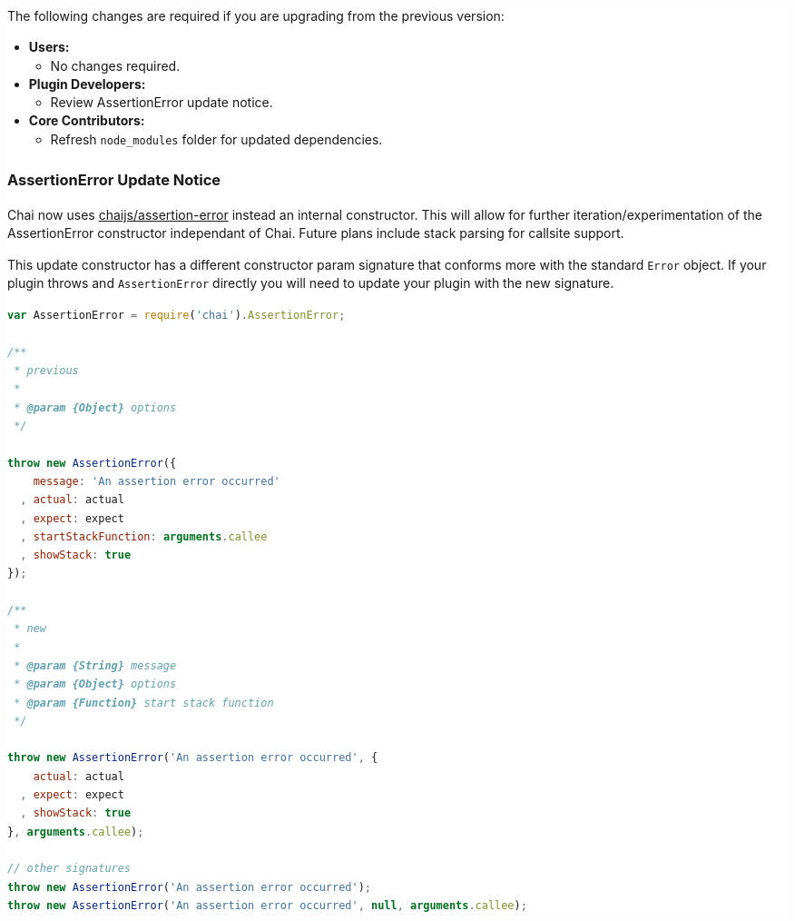The following changes are required if you are upgrading from the previous version:

* **Users:**
  * No changes required.
* **Plugin Developers:**
  * Review AssertionError update notice.
* **Core Contributors:**
  * Refresh `node_modules` folder for updated dependencies.

### AssertionError Update Notice

Chai now uses [chaijs/assertion-error](https://github.com/chaijs/assertion-error) instead an internal
constructor. This will allow for further iteration/experimentation of the AssertionError constructor
independant of Chai. Future plans include stack parsing for callsite support.

This update constructor has a different constructor param signature that conforms more with the standard
`Error` object. If your plugin throws and `AssertionError` directly you will need to update your plugin
with the new signature.

```js
var AssertionError = require('chai').AssertionError;

/**
 * previous
 *
 * @param {Object} options
 */

throw new AssertionError({
    message: 'An assertion error occurred'
  , actual: actual
  , expect: expect
  , startStackFunction: arguments.callee
  , showStack: true
});

/**
 * new
 *
 * @param {String} message
 * @param {Object} options
 * @param {Function} start stack function
 */

throw new AssertionError('An assertion error occurred', {
    actual: actual
  , expect: expect
  , showStack: true
}, arguments.callee);

// other signatures
throw new AssertionError('An assertion error occurred');
throw new AssertionError('An assertion error occurred', null, arguments.callee);
```
